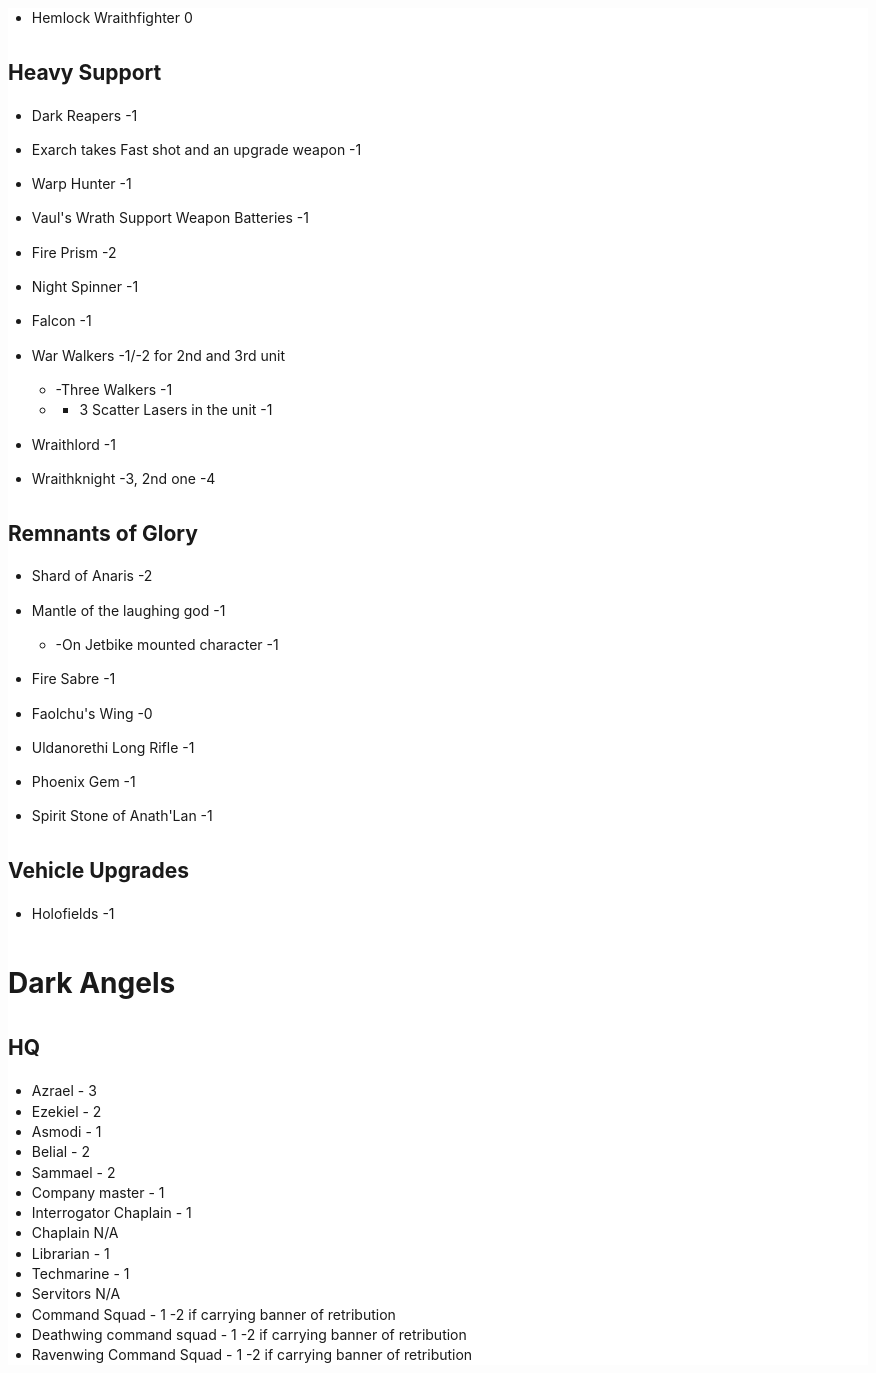 * Hemlock Wraithfighter 0

Heavy Support
-------------

* Dark Reapers -1
* Exarch takes Fast shot and an upgrade weapon -1

* Warp Hunter -1

* Vaul's Wrath Support Weapon Batteries -1

* Fire Prism -2

* Night Spinner -1

* Falcon -1

* War Walkers -1/-2 for 2nd and 3rd unit
    * -Three Walkers -1
    * - 3 Scatter Lasers in the unit -1

* Wraithlord -1

* Wraithknight -3, 2nd one -4

Remnants of Glory
-----------------

* Shard of Anaris -2

* Mantle of the laughing god -1
    * -On Jetbike mounted character -1

* Fire Sabre -1

* Faolchu's Wing -0

* Uldanorethi Long Rifle -1

* Phoenix Gem -1

* Spirit Stone of Anath'Lan -1

Vehicle Upgrades
----------------

* Holofields -1

Dark Angels
===========

HQ
--

* Azrael - 3
* Ezekiel - 2
* Asmodi - 1
* Belial - 2
* Sammael - 2
* Company master - 1
* Interrogator Chaplain - 1
* Chaplain N/A
* Librarian - 1
* Techmarine - 1
* Servitors N/A
* Command Squad - 1 -2 if carrying banner of retribution
* Deathwing command squad - 1 -2 if carrying banner of retribution
* Ravenwing Command Squad - 1 -2 if carrying banner of retribution
